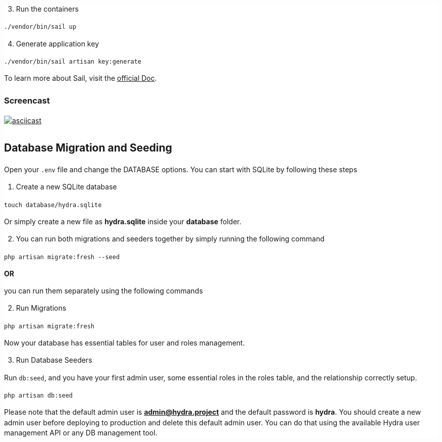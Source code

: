 3. Run the containers

```shell
./vendor/bin/sail up
```

4. Generate application key

```shell
./vendor/bin/sail artisan key:generate
```

To learn more about Sail, visit the [official Doc](https://laravel.com/docs/9.x/sail).

### Screencast

[![asciicast](https://asciinema.org/a/497775.svg)](https://asciinema.org/a/497775)

## Database Migration and Seeding

Open your `.env` file and change the DATABASE options. You can start with SQLite by following these steps

1. Create a new SQLite database

```shell
touch database/hydra.sqlite
```

Or simply create a new file as **hydra.sqlite** inside your **database** folder.

2. You can run both migrations and seeders together by simply running the following command

```shell
php artisan migrate:fresh --seed
```

**OR** 


you can run them separately using the following commands

2. Run Migrations

```shell
php artisan migrate:fresh
```

Now your database has essential tables for user and roles management.

3. Run Database Seeders

Run `db:seed`, and you have your first admin user, some essential roles in the roles table, and the relationship correctly setup.

```shell
php artisan db:seed
```

Please note that the default admin user is **admin@hydra.project** and the default password is **hydra**. You should create a new admin user before deploying to production and delete this default admin user. You can do that using the available Hydra user management API or any DB management tool.

